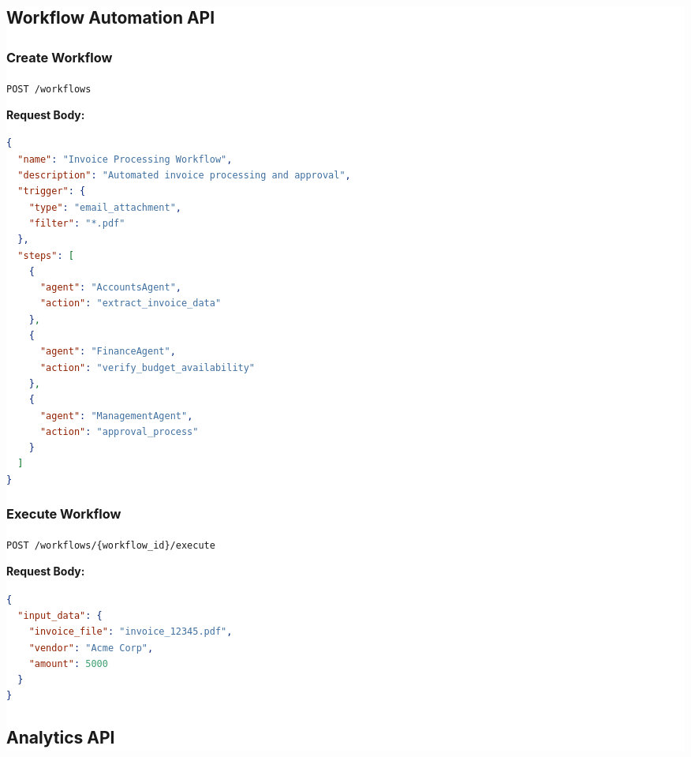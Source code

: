 ## Workflow Automation API

### Create Workflow

```http
POST /workflows
```

**Request Body:**
```json
{
  "name": "Invoice Processing Workflow",
  "description": "Automated invoice processing and approval",
  "trigger": {
    "type": "email_attachment",
    "filter": "*.pdf"
  },
  "steps": [
    {
      "agent": "AccountsAgent",
      "action": "extract_invoice_data"
    },
    {
      "agent": "FinanceAgent",
      "action": "verify_budget_availability"
    },
    {
      "agent": "ManagementAgent",
      "action": "approval_process"
    }
  ]
}
```

### Execute Workflow

```http
POST /workflows/{workflow_id}/execute
```

**Request Body:**
```json
{
  "input_data": {
    "invoice_file": "invoice_12345.pdf",
    "vendor": "Acme Corp",
    "amount": 5000
  }
}
```

## Analytics API
